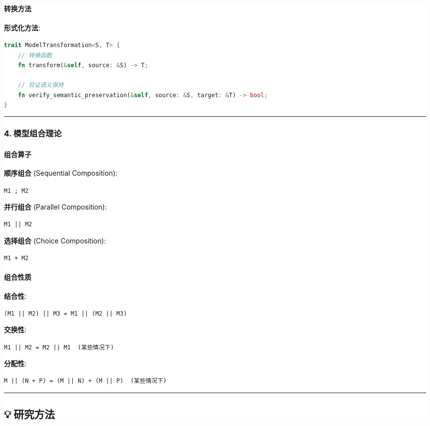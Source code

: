 #### 转换方法

**形式化方法**:

```rust
trait ModelTransformation<S, T> {
    // 转换函数
    fn transform(&self, source: &S) -> T;
    
    // 验证语义保持
    fn verify_semantic_preservation(&self, source: &S, target: &T) -> bool;
}
```

---

### 4. 模型组合理论

#### 组合算子

**顺序组合** (Sequential Composition):

```text
M1 ; M2
```

**并行组合** (Parallel Composition):

```text
M1 || M2
```

**选择组合** (Choice Composition):

```text
M1 + M2
```

#### 组合性质

**结合性**:

```text
(M1 || M2) || M3 = M1 || (M2 || M3)
```

**交换性**:

```text
M1 || M2 = M2 || M1  (某些情况下)
```

**分配性**:

```text
M || (N + P) = (M || N) + (M || P)  (某些情况下)
```

---

## 💡 研究方法
